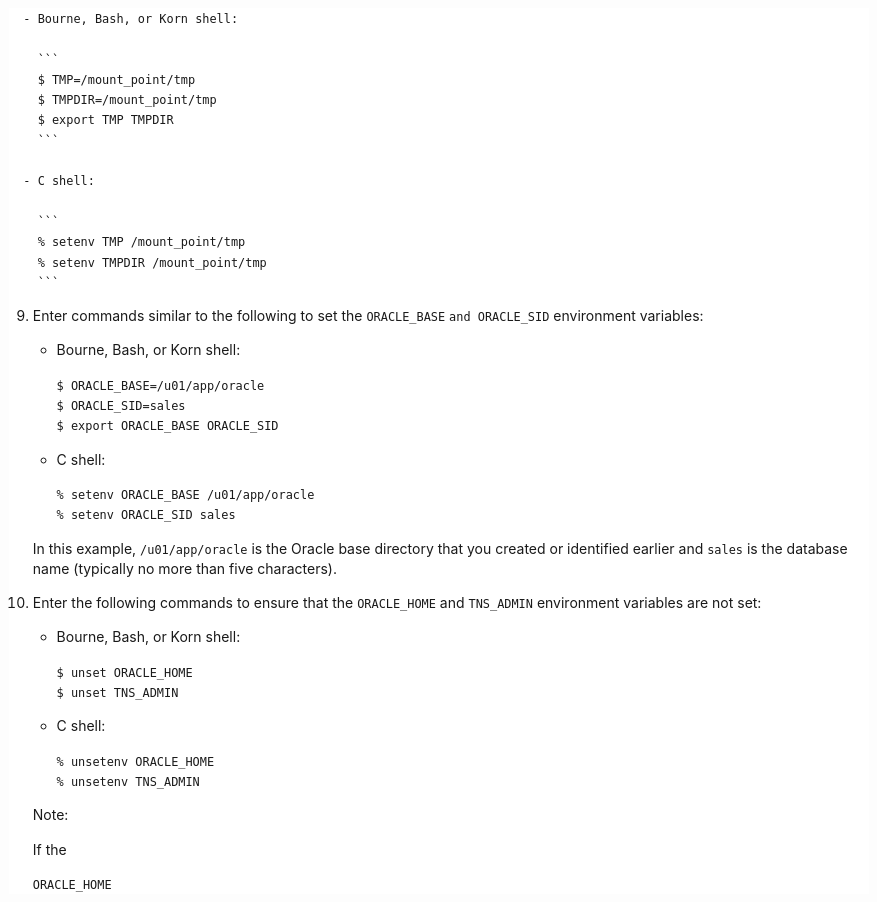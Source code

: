       - Bourne, Bash, or Korn shell:

        ```
        $ TMP=/mount_point/tmp
        $ TMPDIR=/mount_point/tmp
        $ export TMP TMPDIR
        ```

      - C shell:

        ```
        % setenv TMP /mount_point/tmp
        % setenv TMPDIR /mount_point/tmp
        ```

9. Enter commands similar to the following to set the `ORACLE_BASE` `and ORACLE_SID` environment variables:

   - Bourne, Bash, or Korn shell:

     ```
     $ ORACLE_BASE=/u01/app/oracle
     $ ORACLE_SID=sales
     $ export ORACLE_BASE ORACLE_SID
     ```

   - C shell:

     ```
     % setenv ORACLE_BASE /u01/app/oracle
     % setenv ORACLE_SID sales
     ```

   In this example, `/u01/app/oracle` is the Oracle base directory that you created or identified earlier and `sales` is the database name (typically no more than five characters).

10. Enter the following commands to ensure that the `ORACLE_HOME` and `TNS_ADMIN` environment variables are not set:

    - Bourne, Bash, or Korn shell:

      ```
      $ unset ORACLE_HOME
      $ unset TNS_ADMIN
      ```

    - C shell:

      ```
      % unsetenv ORACLE_HOME
      % unsetenv TNS_ADMIN
      ```

    Note:

     If the 

    ```
    ORACLE_HOME
    ```
